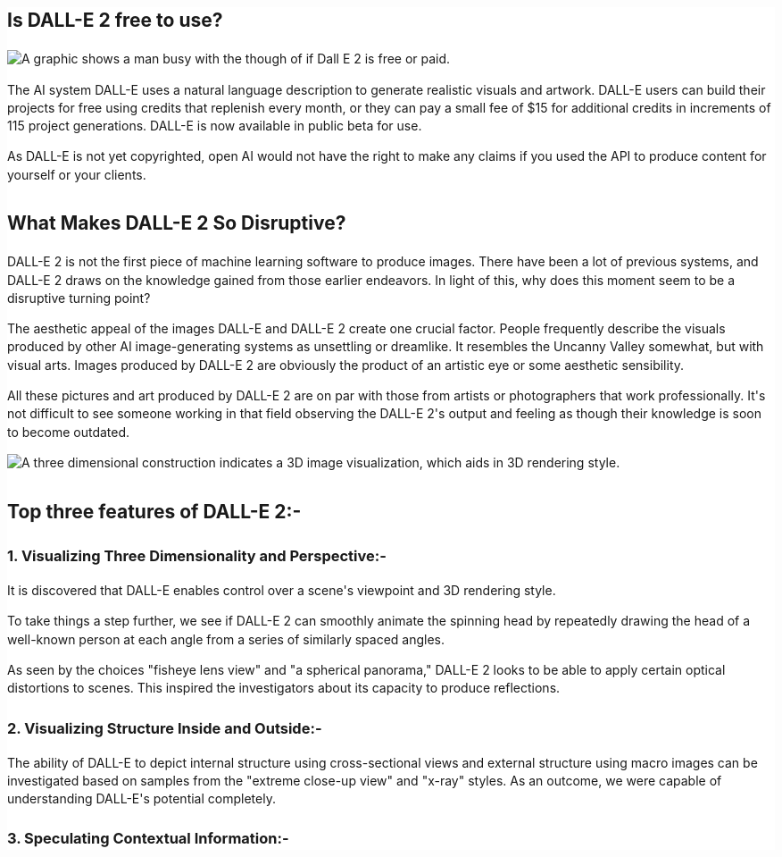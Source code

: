 ## Is DALL-E 2 free to use?   

<Image src="https://learnbay-wb.s3.ap-south-1.amazonaws.com/main-blog/blog/oe-3.jpg" style="width:100%" class="img" alt="A graphic shows a man busy with the though of if Dall E 2 is free or paid."/>

The AI system DALL-E uses a natural language description to generate realistic visuals and artwork. DALL-E users can build their projects for free using credits that replenish every month, or they can pay a small fee of $15 for additional credits in increments of 115 project generations. DALL-E is now available in public beta for use.

As DALL-E is not yet copyrighted, open AI would not have the right to make any claims if you used the API to produce content for yourself or your clients.

## What Makes DALL-E 2 So Disruptive?

DALL-E 2 is not the first piece of machine learning software to produce images. There have been a lot of previous systems, and DALL-E 2 draws on the knowledge gained from those earlier endeavors. In light of this, why does this moment seem to be a disruptive turning point?

The aesthetic appeal of the images DALL-E and DALL-E 2 create one crucial factor. People frequently describe the visuals produced by other AI image-generating systems as unsettling or dreamlike. It resembles the Uncanny Valley somewhat, but with visual arts. Images produced by DALL-E 2 are obviously the product of an artistic eye or some aesthetic sensibility.

All these pictures and art produced by DALL-E 2 are on par with those from artists or photographers that work professionally. It's not difficult to see someone working in that field observing the DALL-E 2's output and feeling as though their knowledge is soon to become outdated.

<Image src="https://learnbay-wb.s3.ap-south-1.amazonaws.com/main-blog/blog/oe-4.jpg" style="width:100%" class="img" alt="A three dimensional construction indicates a 3D image visualization, which aids in 3D rendering style."/>

## Top three features of DALL-E 2:-

### 1. Visualizing Three Dimensionality and Perspective:-

It is discovered that DALL-E enables control over a scene's viewpoint and 3D rendering style.

To take things a step further, we see if DALL-E 2 can smoothly animate the spinning head by repeatedly drawing the head of a well-known person at each angle from a series of similarly spaced angles.

As seen by the choices "fisheye lens view" and "a spherical panorama," DALL-E 2 looks to be able to apply certain optical distortions to scenes. This inspired the investigators about its capacity to produce reflections.

### 2. Visualizing Structure Inside and Outside:-   

The ability of DALL-E to depict internal structure using cross-sectional views and external structure using macro images can be investigated based on samples from the "extreme close-up view" and "x-ray" styles. As an outcome, we were capable of understanding DALL-E's potential completely.

### 3. Speculating Contextual Information:-
